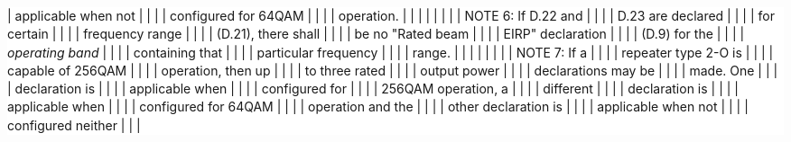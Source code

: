 | applicable when not  |                      |                      |
| configured for 64QAM |                      |                      |
| operation.           |                      |                      |
|                      |                      |                      |
| NOTE 6: If D.22 and  |                      |                      |
| D.23 are declared    |                      |                      |
| for certain          |                      |                      |
| frequency range      |                      |                      |
| (D.21), there shall  |                      |                      |
| be no \"Rated beam   |                      |                      |
| EIRP\" declaration   |                      |                      |
| (D.9) for the        |                      |                      |
| *operating band*     |                      |                      |
| containing that      |                      |                      |
| particular frequency |                      |                      |
| range.               |                      |                      |
|                      |                      |                      |
| NOTE 7: If a         |                      |                      |
| repeater type 2-O is |                      |                      |
| capable of 256QAM    |                      |                      |
| operation, then up   |                      |                      |
| to three rated       |                      |                      |
| output power         |                      |                      |
| declarations may be  |                      |                      |
| made. One            |                      |                      |
| declaration is       |                      |                      |
| applicable when      |                      |                      |
| configured for       |                      |                      |
| 256QAM operation, a  |                      |                      |
| different            |                      |                      |
| declaration is       |                      |                      |
| applicable when      |                      |                      |
| configured for 64QAM |                      |                      |
| operation and the    |                      |                      |
| other declaration is |                      |                      |
| applicable when not  |                      |                      |
| configured neither   |                      |                      |